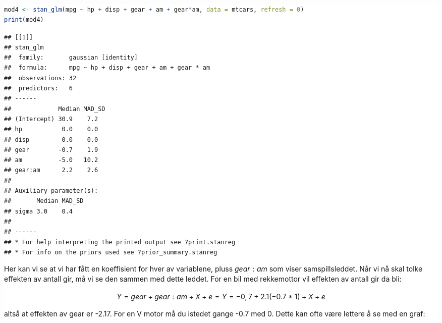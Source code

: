 
```r
mod4 <- stan_glm(mpg ~ hp + disp + gear + am + gear*am, data = mtcars, refresh = 0)
print(mod4)
```


```
## [[1]]
## stan_glm
##  family:       gaussian [identity]
##  formula:      mpg ~ hp + disp + gear + am + gear * am
##  observations: 32
##  predictors:   6
## ------
##             Median MAD_SD
## (Intercept) 30.9    7.2  
## hp           0.0    0.0  
## disp         0.0    0.0  
## gear        -0.7    1.9  
## am          -5.0   10.2  
## gear:am      2.2    2.6  
## 
## Auxiliary parameter(s):
##       Median MAD_SD
## sigma 3.0    0.4   
## 
## ------
## * For help interpreting the printed output see ?print.stanreg
## * For info on the priors used see ?prior_summary.stanreg
```

Her kan vi se at vi har fått en koeffisient for hver av variablene, pluss $gear:am$ som viser samspillsleddet. Når vi nå skal tolke effekten av antall gir, må vi se den sammen med dette leddet. For en bil med rekkemottor vil effekten av antall gir da bli:


```math

Y=gear+gear:am + X + e =  Y = -0,7+2.1(-0.7*1) + X + e

```

altså at effekten av gear er -2.17. For en V motor må du istedet gange -0.7 med 0. Dette kan ofte være lettere å se med en graf:
